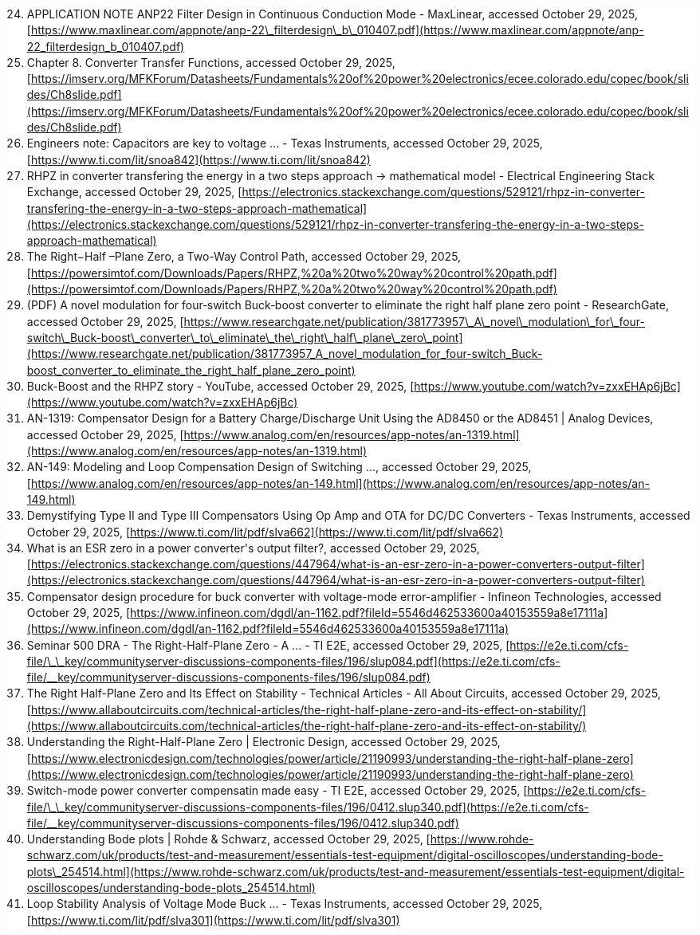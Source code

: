 24. APPLICATION NOTE ANP22 Filter Design in Continuous Conduction Mode \- MaxLinear, accessed October 29, 2025, [https://www.maxlinear.com/appnote/anp-22\_filterdesign\_b\_010407.pdf](https://www.maxlinear.com/appnote/anp-22_filterdesign_b_010407.pdf)  
25. Chapter 8\. Converter Transfer Functions, accessed October 29, 2025, [https://imserv.org/MFKForum/Datasheets/Fundamentals%20of%20power%20electronics/ecee.colorado.edu/copec/book/slides/Ch8slide.pdf](https://imserv.org/MFKForum/Datasheets/Fundamentals%20of%20power%20electronics/ecee.colorado.edu/copec/book/slides/Ch8slide.pdf)  
26. Engineers note: Capacitors are key to voltage ... \- Texas Instruments, accessed October 29, 2025, [https://www.ti.com/lit/snoa842](https://www.ti.com/lit/snoa842)  
27. RHPZ in converter transfering the energy in a two steps approach \-\> mathematical model \- Electrical Engineering Stack Exchange, accessed October 29, 2025, [https://electronics.stackexchange.com/questions/529121/rhpz-in-converter-transfering-the-energy-in-a-two-steps-approach-mathematical](https://electronics.stackexchange.com/questions/529121/rhpz-in-converter-transfering-the-energy-in-a-two-steps-approach-mathematical)  
28. The Right−Half –Plane Zero, a Two-Way Control Path, accessed October 29, 2025, [https://powersimtof.com/Downloads/Papers/RHPZ,%20a%20two%20way%20control%20path.pdf](https://powersimtof.com/Downloads/Papers/RHPZ,%20a%20two%20way%20control%20path.pdf)  
29. (PDF) A novel modulation for four‐switch Buck‐boost converter to eliminate the right half plane zero point \- ResearchGate, accessed October 29, 2025, [https://www.researchgate.net/publication/381773957\_A\_novel\_modulation\_for\_four-switch\_Buck-boost\_converter\_to\_eliminate\_the\_right\_half\_plane\_zero\_point](https://www.researchgate.net/publication/381773957_A_novel_modulation_for_four-switch_Buck-boost_converter_to_eliminate_the_right_half_plane_zero_point)  
30. Buck-Boost and the RHPZ story \- YouTube, accessed October 29, 2025, [https://www.youtube.com/watch?v=zxxEHAp6jBc](https://www.youtube.com/watch?v=zxxEHAp6jBc)  
31. AN-1319: Compensator Design for a Battery Charge/Discharge Unit Using the AD8450 or the AD8451 | Analog Devices, accessed October 29, 2025, [https://www.analog.com/en/resources/app-notes/an-1319.html](https://www.analog.com/en/resources/app-notes/an-1319.html)  
32. AN-149: Modeling and Loop Compensation Design of Switching ..., accessed October 29, 2025, [https://www.analog.com/en/resources/app-notes/an-149.html](https://www.analog.com/en/resources/app-notes/an-149.html)  
33. Demystifying Type II and Type III Compensators Using Op Amp and OTA for DC/DC Converters \- Texas Instruments, accessed October 29, 2025, [https://www.ti.com/lit/pdf/slva662](https://www.ti.com/lit/pdf/slva662)  
34. What is an ESR zero in a power converter's output filter?, accessed October 29, 2025, [https://electronics.stackexchange.com/questions/447964/what-is-an-esr-zero-in-a-power-converters-output-filter](https://electronics.stackexchange.com/questions/447964/what-is-an-esr-zero-in-a-power-converters-output-filter)  
35. Compensator design procedure for buck converter with voltage-mode error-amplifier \- Infineon Technologies, accessed October 29, 2025, [https://www.infineon.com/dgdl/an-1162.pdf?fileId=5546d462533600a40153559a8e17111a](https://www.infineon.com/dgdl/an-1162.pdf?fileId=5546d462533600a40153559a8e17111a)  
36. Seminar 500 DRA \- The Right-Half-Plane Zero \- A ... \- TI E2E, accessed October 29, 2025, [https://e2e.ti.com/cfs-file/\_\_key/communityserver-discussions-components-files/196/slup084.pdf](https://e2e.ti.com/cfs-file/__key/communityserver-discussions-components-files/196/slup084.pdf)  
37. The Right Half-Plane Zero and Its Effect on Stability \- Technical Articles \- All About Circuits, accessed October 29, 2025, [https://www.allaboutcircuits.com/technical-articles/the-right-half-plane-zero-and-its-effect-on-stability/](https://www.allaboutcircuits.com/technical-articles/the-right-half-plane-zero-and-its-effect-on-stability/)  
38. Understanding the Right-Half-Plane Zero | Electronic Design, accessed October 29, 2025, [https://www.electronicdesign.com/technologies/power/article/21190993/understanding-the-right-half-plane-zero](https://www.electronicdesign.com/technologies/power/article/21190993/understanding-the-right-half-plane-zero)  
39. Switch-mode power converter compensatin made easy \- TI E2E, accessed October 29, 2025, [https://e2e.ti.com/cfs-file/\_\_key/communityserver-discussions-components-files/196/0412.slup340.pdf](https://e2e.ti.com/cfs-file/__key/communityserver-discussions-components-files/196/0412.slup340.pdf)  
40. Understanding Bode plots | Rohde & Schwarz, accessed October 29, 2025, [https://www.rohde-schwarz.com/uk/products/test-and-measurement/essentials-test-equipment/digital-oscilloscopes/understanding-bode-plots\_254514.html](https://www.rohde-schwarz.com/uk/products/test-and-measurement/essentials-test-equipment/digital-oscilloscopes/understanding-bode-plots_254514.html)  
41. Loop Stability Analysis of Voltage Mode Buck ... \- Texas Instruments, accessed October 29, 2025, [https://www.ti.com/lit/pdf/slva301](https://www.ti.com/lit/pdf/slva301)  